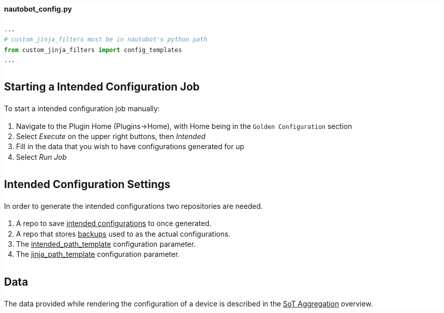 #### nautobot_config.py

```python
...
# custom_jinja_filters must be in nautobot's python path
from custom_jinja_filters import config_templates
...
```

## Starting a Intended Configuration Job

To start a intended configuration job manually:

1. Navigate to the Plugin Home (Plugins->Home), with Home being in the `Golden Configuration` section
2. Select _Execute_ on the upper right buttons, then _Intended_
3. Fill in the data that you wish to have configurations generated for up
4. Select _Run Job_

## Intended Configuration Settings

In order to generate the intended configurations two repositories are needed.

1. A repo to save [intended configurations](./navigating-golden.md#git-settings) to once generated.
2. A repo that stores [backups](./navigating-golden.md#git-settings) used to as the actual configurations.
3. The [intended_path_template](./navigating-golden.md#application-settings) configuration parameter.
4. The [jinja_path_template](./navigating-golden.md#application-settings) configuration parameter.

## Data

The data provided while rendering the configuration of a device is described in the [SoT Aggregation](./navigating-sot-agg.md) overview. 
